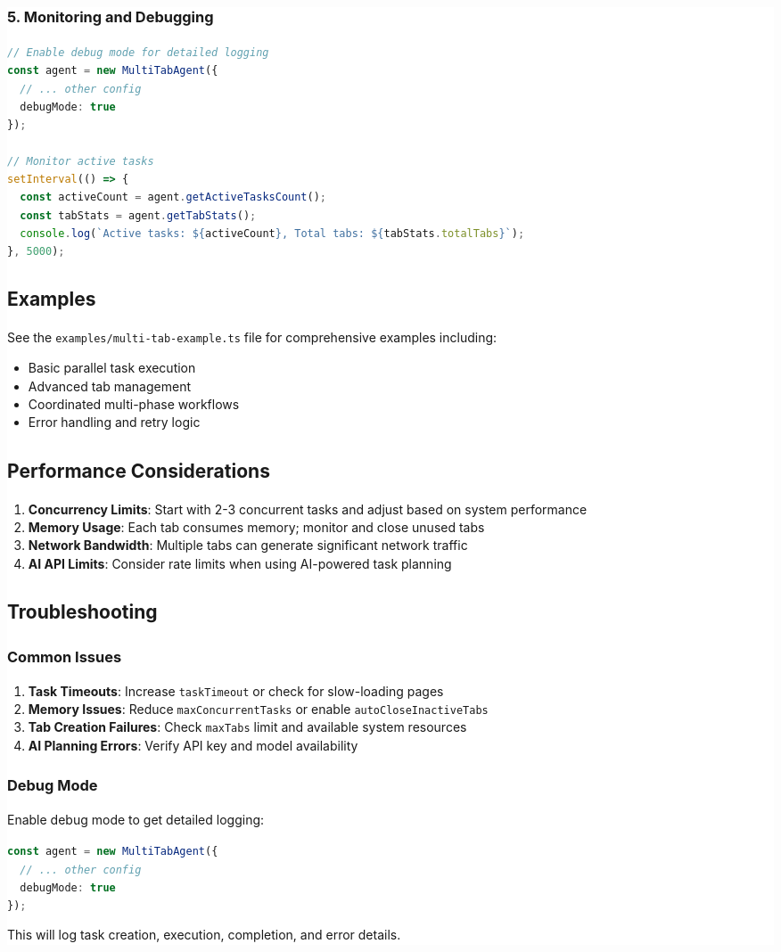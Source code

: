 ### 5. Monitoring and Debugging

```typescript
// Enable debug mode for detailed logging
const agent = new MultiTabAgent({
  // ... other config
  debugMode: true
});

// Monitor active tasks
setInterval(() => {
  const activeCount = agent.getActiveTasksCount();
  const tabStats = agent.getTabStats();
  console.log(`Active tasks: ${activeCount}, Total tabs: ${tabStats.totalTabs}`);
}, 5000);
```

## Examples

See the `examples/multi-tab-example.ts` file for comprehensive examples including:

- Basic parallel task execution
- Advanced tab management
- Coordinated multi-phase workflows
- Error handling and retry logic

## Performance Considerations

1. **Concurrency Limits**: Start with 2-3 concurrent tasks and adjust based on system performance
2. **Memory Usage**: Each tab consumes memory; monitor and close unused tabs
3. **Network Bandwidth**: Multiple tabs can generate significant network traffic
4. **AI API Limits**: Consider rate limits when using AI-powered task planning

## Troubleshooting

### Common Issues

1. **Task Timeouts**: Increase `taskTimeout` or check for slow-loading pages
2. **Memory Issues**: Reduce `maxConcurrentTasks` or enable `autoCloseInactiveTabs`
3. **Tab Creation Failures**: Check `maxTabs` limit and available system resources
4. **AI Planning Errors**: Verify API key and model availability

### Debug Mode

Enable debug mode to get detailed logging:

```typescript
const agent = new MultiTabAgent({
  // ... other config
  debugMode: true
});
```

This will log task creation, execution, completion, and error details. 